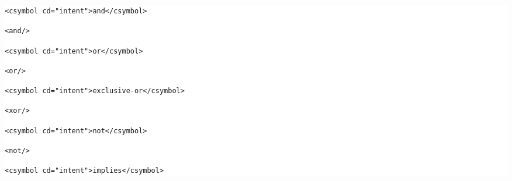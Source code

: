 </td></tr>
<tr><td>

<pre><code class="hljs xml"><span class="hljs-tag">&lt;<span class="hljs-name">csymbol</span> cd="intent"&gt;</span>and<span class="hljs-tag">&lt;/<span class="hljs-name">csymbol</span>&gt;</span>
</code></pre>

</td><td>

<pre><code class="hljs xml"><span class="hljs-tag">&lt;<span class="hljs-name">and</span>/&gt;</span>
</code></pre>

</td></tr>
<tr><td>

<pre><code class="hljs xml"><span class="hljs-tag">&lt;<span class="hljs-name">csymbol</span> cd="intent"&gt;</span>or<span class="hljs-tag">&lt;/<span class="hljs-name">csymbol</span>&gt;</span>
</code></pre>

</td><td>

<pre><code class="hljs xml"><span class="hljs-tag">&lt;<span class="hljs-name">or</span>/&gt;</span>
</code></pre>

</td></tr>
<tr><td>

<pre><code class="hljs xml"><span class="hljs-tag">&lt;<span class="hljs-name">csymbol</span> cd="intent"&gt;</span>exclusive-or<span class="hljs-tag">&lt;/<span class="hljs-name">csymbol</span>&gt;</span>
</code></pre>

</td><td>

<pre><code class="hljs xml"><span class="hljs-tag">&lt;<span class="hljs-name">xor</span>/&gt;</span>
</code></pre>

</td></tr>
<tr><td>

<pre><code class="hljs xml"><span class="hljs-tag">&lt;<span class="hljs-name">csymbol</span> cd="intent"&gt;</span>not<span class="hljs-tag">&lt;/<span class="hljs-name">csymbol</span>&gt;</span>
</code></pre>

</td><td>

<pre><code class="hljs xml"><span class="hljs-tag">&lt;<span class="hljs-name">not</span>/&gt;</span>
</code></pre>

</td></tr>
<tr><td>

<pre><code class="hljs xml"><span class="hljs-tag">&lt;<span class="hljs-name">csymbol</span> cd="intent"&gt;</span>implies<span class="hljs-tag">&lt;/<span class="hljs-name">csymbol</span>&gt;</span>
</code></pre>
